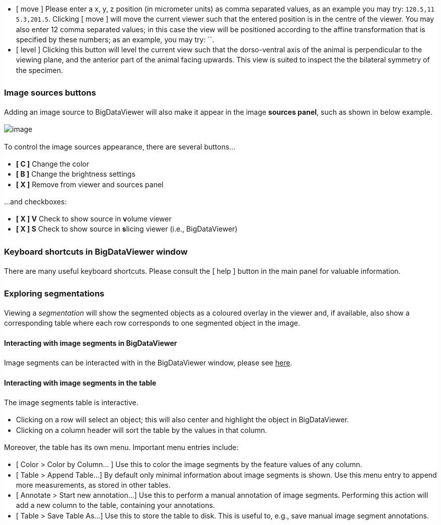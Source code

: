 - [ move ] Please enter a x, y, z position (in micrometer units) as comma separated values, as an example you may try: `120.5,115.3,201.5`. Clicking [ move ] will move the current viewer such that the entered position is in the centre of the viewer. You may also enter 12 comma separated values; in this case the view will be positioned according to the affine transformation that is specified by these numbers; as an example, you may try: ``.
- [ level ] Clicking this button will level the current view such that the dorso-ventral axis of the animal is perpendicular to the viewing plane, and the anterior part of the animal facing upwards. This view is suited to inspect the the bilateral symmetry of the specimen.

### Image sources buttons

Adding an image source to BigDataViewer will also make it appear in the image **sources panel**, such as shown in below example.

<img width="220" alt="image" src="https://github.com/platybrowser/mmb-fiji/blob/master/images/74252332-d2740380-4ced-11ea-9a4e-d25cb1e83859.png">

To control the image sources appearance, there are several buttons...

- **[ C ]**  Change the color
- **[ B ]**  Change the brightness settings
- **[ X ]**  Remove from viewer and sources panel

...and checkboxes:

- **[ X ] V**  Check to show source in **v**olume viewer
- **[ X ] S**  Check to show source in **s**licing viewer (i.e., BigDataViewer) 

### Keyboard shortcuts in BigDataViewer window

There are many useful keyboard shortcuts. Please consult the [ help ]  button in the main panel for valuable information.

### Exploring segmentations

Viewing a _segmentation_ will show the segmented objects as a coloured overlay in the viewer and, if available, also show a corresponding table where each row corresponds to one segmented object in the image. 

#### Interacting with image segments in BigDataViewer

Image segments can be interacted with in the BigDataViewer window, please see [here](https://htmlpreview.github.io/?https://github.com/tischi/table-utils/blob/master/src/main/resources/SegmentationImageActionsHelp.html).

#### Interacting with image segments in the table

The image segments table is interactive.

- Clicking on a row will select an object; this will also center and highlight the object in BigDataViewer.
- Clicking on a column header will sort the table by the values in that column.

Moreover, the table has its own menu. Important menu entries include:

- [ Color > Color by Column... ] Use this to color the image segments by the feature values of any column.
- [ Table > Append Table...] By default only minimal information about image segments is shown. Use this menu entry to append more measurements, as stored in other tables. 
- [ Annotate > Start new annotation...] Use this to perform a manual annotation of image segments. Performing this action will add a new column to the table, containing your annotations.
- [ Table > Save Table As...] Use this to store the table to disk. This is useful to, e.g., save manual image segment annotations.
